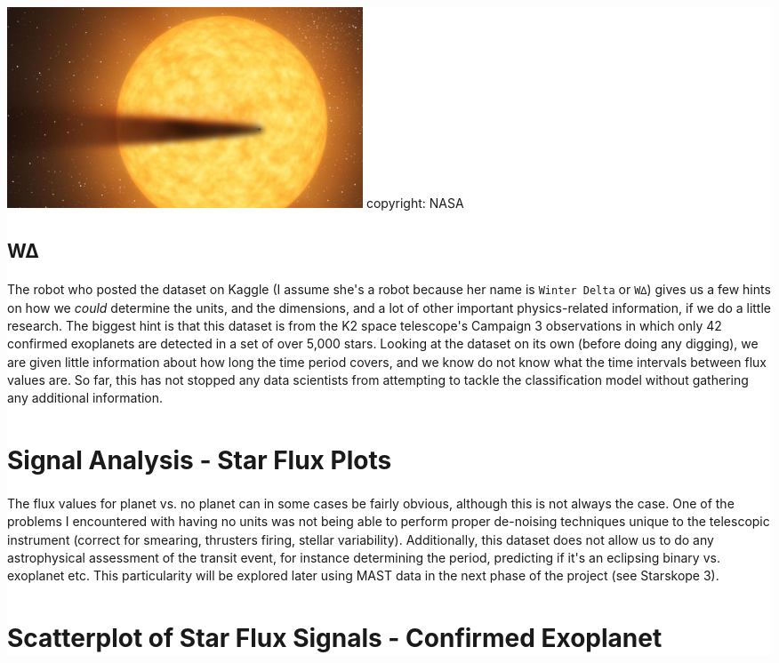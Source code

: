 <img src="/assets/images/starskope/288_planetbleed1600.jpeg" alt="planet threshold crossing event" title="Planet Threshold Crossing Event" width="400"/>
copyright: NASA

## W∆

The robot who posted the dataset on Kaggle (I assume she's a robot because her name is `Winter Delta` or `W∆`) gives us a few hints on how we *could* determine the units, and the dimensions, and a lot of other important physics-related information, if we do a little research. The biggest hint is that this dataset is from the K2 space telescope's Campaign 3 observations in which only 42 confirmed exoplanets are detected in a set of over 5,000 stars. Looking at the dataset on its own (before doing any digging), we are given little information about how long the time period covers, and we know do not know what the time intervals between flux values are. So far, this has not stopped any data scientists from attempting to tackle the classification model without gathering any additional information. 

# Signal Analysis - Star Flux Plots

The flux values for planet vs. no planet can in some cases be fairly obvious, although this is not always the case. One of the problems I encountered with having no units was not being able to perform proper de-noising techniques unique to the telescopic instrument (correct for smearing, thrusters firing, stellar variability). Additionally, this dataset does not allow us to do any astrophysical assessment of the transit event, for instance determining the period, predicting if it's an eclipsing binary vs. exoplanet etc. This particularity will be explored later using MAST data in the next phase of the project (see Starskope 3).

# Scatterplot of Star Flux Signals - Confirmed Exoplanet
